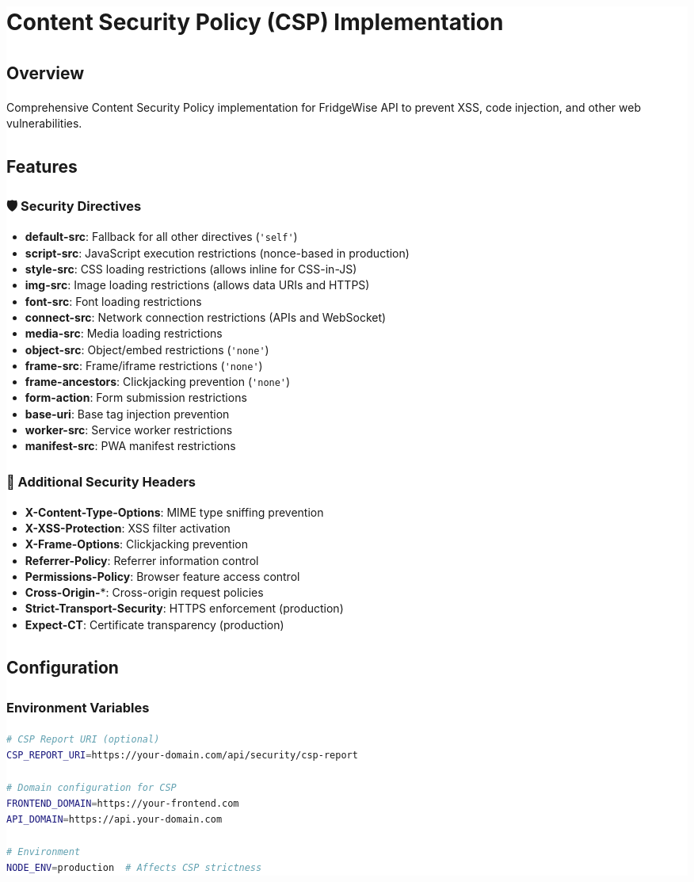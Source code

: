 # Content Security Policy (CSP) Implementation

## Overview

Comprehensive Content Security Policy implementation for FridgeWise API to prevent XSS, code injection, and other web vulnerabilities.

## Features

### 🛡️ Security Directives

- **default-src**: Fallback for all other directives (`'self'`)
- **script-src**: JavaScript execution restrictions (nonce-based in production)
- **style-src**: CSS loading restrictions (allows inline for CSS-in-JS)
- **img-src**: Image loading restrictions (allows data URIs and HTTPS)
- **font-src**: Font loading restrictions
- **connect-src**: Network connection restrictions (APIs and WebSocket)
- **media-src**: Media loading restrictions
- **object-src**: Object/embed restrictions (`'none'`)
- **frame-src**: Frame/iframe restrictions (`'none'`)
- **frame-ancestors**: Clickjacking prevention (`'none'`)
- **form-action**: Form submission restrictions
- **base-uri**: Base tag injection prevention
- **worker-src**: Service worker restrictions
- **manifest-src**: PWA manifest restrictions

### 🔐 Additional Security Headers

- **X-Content-Type-Options**: MIME type sniffing prevention
- **X-XSS-Protection**: XSS filter activation
- **X-Frame-Options**: Clickjacking prevention
- **Referrer-Policy**: Referrer information control
- **Permissions-Policy**: Browser feature access control
- **Cross-Origin-***: Cross-origin request policies
- **Strict-Transport-Security**: HTTPS enforcement (production)
- **Expect-CT**: Certificate transparency (production)

## Configuration

### Environment Variables

```bash
# CSP Report URI (optional)
CSP_REPORT_URI=https://your-domain.com/api/security/csp-report

# Domain configuration for CSP
FRONTEND_DOMAIN=https://your-frontend.com
API_DOMAIN=https://api.your-domain.com

# Environment
NODE_ENV=production  # Affects CSP strictness
```
